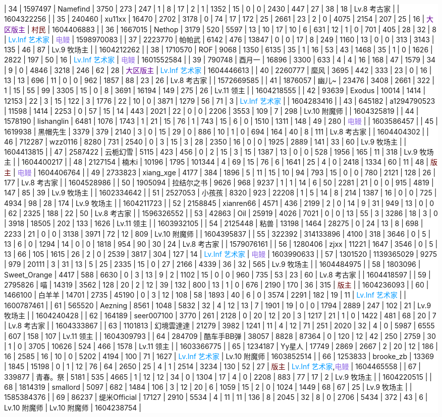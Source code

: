 | 34 | 1597497 | Namefind | 3750 | 273 | 247 | 1 | 8 | 17 | 2 | 1 | 1352 | 15 | 0 | 0 | 2430 | 447 | 27 | 38 | 18 | Lv.8 考古家 |  | 1604322256 |
| 35 | 240460 | xu11xx | 16470 | 2702 | 3178 | 0 | 74 | 17 | 172 | 25 | 2661 | 23 | 2 | 0 | 4075 | 2154 | 207 | 25 | 16 | <font color="#660099">大区版主</font> | <font color="#660000">村民</font> | 1604406883 |
| 36 | 1667015 | Nethop | 3179 | 520 | 5597 | 13 | 10 | 17 | 10 | 6 | 631 | 12 | 1 | 0 | 701 | 405 | 28 | 32 | 8 | <font color="#0099FF">Lv.Inf 艺术家</font> | <font color="#946CE6">电鳗</font> | 1598970083 |
| 37 | 2223770 | 帕帕武 | 6142 | 476 | 13847 | 0 | 0 | 17 | 8 | 249 | 1160 | 13 | 0 | 0 | 313 | 3143 | 135 | 46 | 87 | Lv.9 牧场主 |  | 1604212262 |
| 38 | 1710570 | ROF | 9068 | 1350 | 6135 | 35 | 1 | 16 | 53 | 43 | 1468 | 35 | 1 | 0 | 1626 | 2822 | 197 | 50 | 16 | <font color="#0099FF">Lv.Inf 艺术家</font> | <font color="#946CE6">电鳗</font> | 1601552584 |
| 39 | 790748 | 酉月一 | 16896 | 3300 | 633 | 4 | 4 | 16 | 168 | 47 | 1579 | 34 | 9 | 0 | 4846 | 3218 | 246 | 62 | 28 | <font color="#660099">大区版主</font> | <font color="#0099FF">Lv.Inf 艺术家</font> | 1604446613 |
| 40 | 2260777 | 縻风 | 3695 | 442 | 333 | 23 | 0 | 16 | 13 | 13 | 696 | 11 | 0 | 0 | 962 | 1857 | 88 | 23 | 26 | Lv.8 考古家 |  | 1572669585 |
| 41 | 1876057 | 幽儿~ | 23476 | 3408 | 2661 | 322 | 1 | 15 | 55 | 99 | 3305 | 15 | 0 | 8 | 3691 | 16194 | 149 | 275 | 26 | Lv.11 领主 |  | 1604218555 |
| 42 | 93639 | Exodus | 10014 | 1414 | 12153 | 22 | 3 | 15 | 122 | 3 | 1776 | 22 | 10 | 0 | 3871 | 1279 | 56 | 71 | 3 | <font color="#0099FF">Lv.Inf 艺术家</font> |  | 1604283416 |
| 43 | 645182 | a1294790523 | 11598 | 1414 | 2253 | 0 | 57 | 15 | 14 | 443 | 2021 | 22 | 0 | 0 | 2206 | 3553 | 109 | 7 | 298 | Lv.10 附魔师 |  | 1604325819 |
| 44 | 1578190 | lishanglin | 6481 | 1076 | 1743 | 1 | 21 | 15 | 76 | 1 | 743 | 15 | 6 | 0 | 1510 | 1311 | 148 | 49 | 280 | <font color="#946CE6">电鳗</font> |  | 1603586457 |
| 45 | 1619938 | 黑帽先生 | 3379 | 379 | 2140 | 3 | 0 | 15 | 29 | 0 | 886 | 10 | 1 | 0 | 694 | 164 | 40 | 8 | 111 | Lv.8 考古家 |  | 1604404302 |
| 46 | 712287 | wzz0116 | 8280 | 731 | 2540 | 0 | 3 | 15 | 3 | 28 | 2350 | 16 | 0 | 0 | 1925 | 2889 | 141 | 33 | 60 | Lv.9 牧场主 |  | 1604413815 |
| 47 | 2587422 | 云栀幻雪 | 5115 | 423 | 456 | 0 | 2 | 15 | 3 | 15 | 1387 | 13 | 0 | 0 | 528 | 1956 | 165 | 11 | 318 | Lv.9 牧场主 |  | 1604400217 |
| 48 | 2127154 | 楠木i | 10196 | 1795 | 101344 | 4 | 69 | 15 | 76 | 6 | 1641 | 25 | 4 | 0 | 2418 | 1334 | 60 | 11 | 48 | <font color="#660000">版主</font> | <font color="#946CE6">电鳗</font> | 1604406764 |
| 49 | 2733823 | xiang_xge | 4177 | 384 | 1896 | 5 | 11 | 15 | 10 | 94 | 793 | 15 | 0 | 0 | 780 | 2121 | 128 | 26 | 177 | Lv.8 考古家 |  | 1604528986 |
| 50 | 1905094 | 拉结尔之书 | 9626 | 968 | 9237 | 1 | 1 | 14 | 6 | 50 | 2281 | 21 | 0 | 0 | 915 | 4819 | 147 | 85 | 39 | Lv.9 牧场主 |  | 1602334642 |
| 51 | 2527053 | 小孩孩 | 8320 | 923 | 22208 | 1 | 5 | 14 | 8 | 214 | 1387 | 16 | 0 | 0 | 725 | 4934 | 98 | 28 | 174 | Lv.9 牧场主 |  | 1604211723 |
| 52 | 2158845 | xianren66 | 4571 | 436 | 2199 | 2 | 0 | 14 | 9 | 31 | 949 | 13 | 0 | 0 | 62 | 2325 | 188 | 22 | 50 | Lv.8 考古家 |  | 1596326552 |
| 53 | 42863 | Оil | 25919 | 4026 | 7021 | 0 | 0 | 13 | 55 | 3 | 3286 | 18 | 3 | 0 | 3918 | 18505 | 202 | 133 | 1626 | Lv.11 领主 |  | 1603932105 |
| 54 | 2125448 | 粘兽 | 13198 | 1464 | 28275 | 0 | 24 | 13 | 8 | 698 | 2233 | 21 | 0 | 0 | 3138 | 3971 | 72 | 12 | 809 | Lv.10 附魔师 |  | 1604395837 |
| 55 | 322392 | 314133896 | 4100 | 318 | 3646 | 0 | 5 | 13 | 6 | 0 | 1294 | 14 | 0 | 0 | 1818 | 954 | 90 | 30 | 24 | Lv.8 考古家 |  | 1579076161 |
| 56 | 1280406 | zjxx | 11221 | 1647 | 3546 | 0 | 5 | 13 | 66 | 105 | 1615 | 26 | 2 | 0 | 2539 | 3817 | 304 | 127 | 14 | <font color="#0099FF">Lv.Inf 艺术家</font> | <font color="#946CE6">电鳗</font> | 1603990633 |
| 57 | 1301520 | 1139365029 | 9275 | 979 | 20111 | 3 | 31 | 13 | 5 | 25 | 2335 | 15 | 0 | 27 | 2166 | 4339 | 36 | 32 | 565 | Lv.9 牧场主 |  | 1604484975 |
| 58 | 1803096 | Sweet_Orange | 4417 | 588 | 6630 | 0 | 3 | 13 | 9 | 2 | 1102 | 15 | 0 | 0 | 960 | 735 | 53 | 23 | 60 | Lv.8 考古家 |  | 1604418597 |
| 59 | 2795826 | 喵 | 14319 | 3562 | 128 | 20 | 2 | 12 | 39 | 132 | 800 | 13 | 1 | 0 | 676 | 2190 | 170 | 36 | 315 | <font color="#660000">版主</font> |  | 1604236093 |
| 60 | 1466100 | 白羊羊 | 14701 | 2735 | 45190 | 0 | 3 | 12 | 108 | 58 | 1893 | 40 | 6 | 0 | 3574 | 2291 | 182 | 19 | 11 | <font color="#0099FF">Lv.Inf 艺术家</font> |  | 1600787461 |
| 61 | 565520 | Aezning | 8561 | 1048 | 5832 | 32 | 4 | 12 | 13 | 7 | 1901 | 19 | 0 | 0 | 1794 | 2889 | 247 | 102 | 21 | Lv.9 牧场主 |  | 1604240428 |
| 62 | 164189 | seer007100 | 3770 | 261 | 2128 | 0 | 20 | 12 | 20 | 3 | 1217 | 21 | 1 | 0 | 1422 | 481 | 68 | 20 | 7 | Lv.8 考古家 |  | 1604333867 |
| 63 | 1101813 | 幻境雲達達 | 21279 | 3982 | 1241 | 11 | 4 | 12 | 71 | 251 | 2020 | 32 | 4 | 0 | 5987 | 6555 | 607 | 158 | 107 | Lv.11 领主 |  | 1604309793 |
| 64 | 284709 | 酷车手BB弹 | 38057 | 8828 | 87364 | 0 | 120 | 12 | 42 | 250 | 2759 | 30 | 1 | 0 | 3705 | 10626 | 524 | 466 | 1578 | Lv.11 领主 |  | 1603366775 |
| 65 | 1234187 | Yy星人 | 17749 | 2869 | 2667 | 2 | 20 | 12 | 186 | 16 | 2585 | 16 | 10 | 0 | 5202 | 4194 | 100 | 71 | 1627 | <font color="#0099FF">Lv.Inf 艺术家</font> | Lv.10 附魔师 | 1603852514 |
| 66 | 1253833 | brooke_zb | 13369 | 1845 | 15198 | 0 | 1 | 12 | 76 | 64 | 2650 | 25 | 4 | 1 | 2514 | 3234 | 130 | 52 | 27 | <font color="#660000">版主</font> | <font color="#0099FF">Lv.Inf 艺术家</font>,<font color="#946CE6">电鳗</font> | 1604465558 |
| 67 | 339877 | 青春。祭 | 5181 | 535 | 4665 | 1 | 12 | 12 | 34 | 0 | 1304 | 17 | 4 | 0 | 2208 | 883 | 77 | 17 | 2 | Lv.9 牧场主 |  | 1604220515 |
| 68 | 1814319 | smallord | 5097 | 682 | 1484 | 106 | 3 | 12 | 20 | 6 | 1059 | 15 | 2 | 0 | 1024 | 1449 | 68 | 67 | 25 | Lv.9 牧场主 |  | 1585384376 |
| 69 | 86237 | 缇米Official | 17127 | 2910 | 5534 | 4 | 11 | 11 | 136 | 8 | 2045 | 32 | 8 | 0 | 2706 | 5434 | 372 | 43 | 6 | Lv.10 附魔师 | Lv.10 附魔师 | 1604238754 |